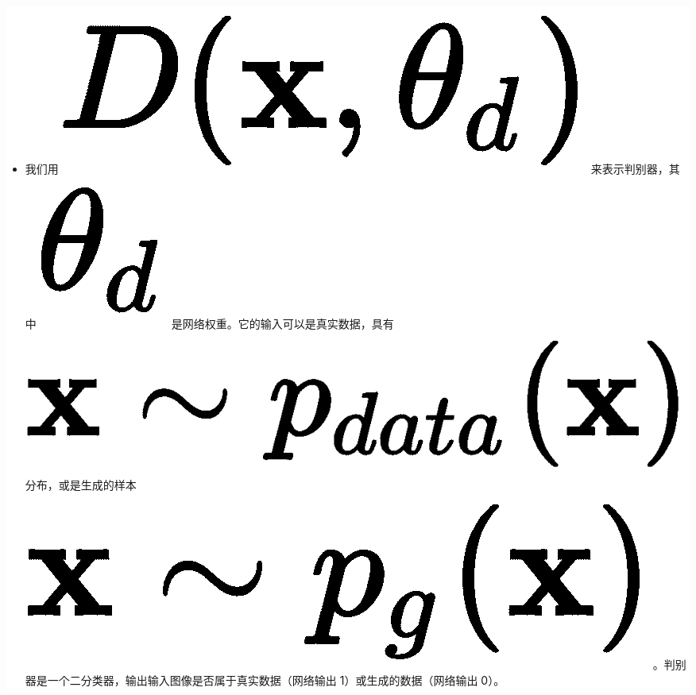+   我们用![](img/d2aeadec-72da-4c67-9ce4-3cdf4b4c2168.png)来表示判别器，其中![](img/3e467c31-98b4-4b30-a4db-baec41b4d099.png)是网络权重。它的输入可以是真实数据，具有![](img/d381bc4e-4576-48cd-8f6c-825cc69e46c4.png)分布，或是生成的样本![](img/e1542f41-298c-44aa-ae40-6e0fcea895de.png)。判别器是一个二分类器，输出输入图像是否属于真实数据（网络输出 1）或生成的数据（网络输出 0）。
